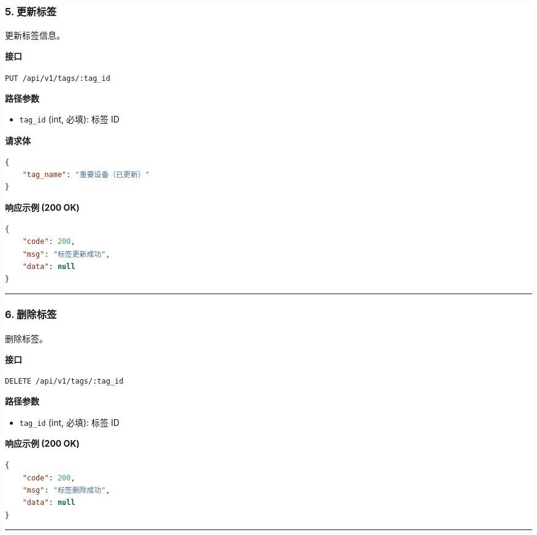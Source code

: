### 5. 更新标签

更新标签信息。

**接口**

```
PUT /api/v1/tags/:tag_id
```

**路径参数**

- `tag_id` (int, 必填): 标签 ID

**请求体**

```json
{
	"tag_name": "重要设备（已更新）"
}
```

**响应示例 (200 OK)**

```json
{
	"code": 200,
	"msg": "标签更新成功",
	"data": null
}
```

---

### 6. 删除标签

删除标签。

**接口**

```
DELETE /api/v1/tags/:tag_id
```

**路径参数**

- `tag_id` (int, 必填): 标签 ID

**响应示例 (200 OK)**

```json
{
	"code": 200,
	"msg": "标签删除成功",
	"data": null
}
```

---
